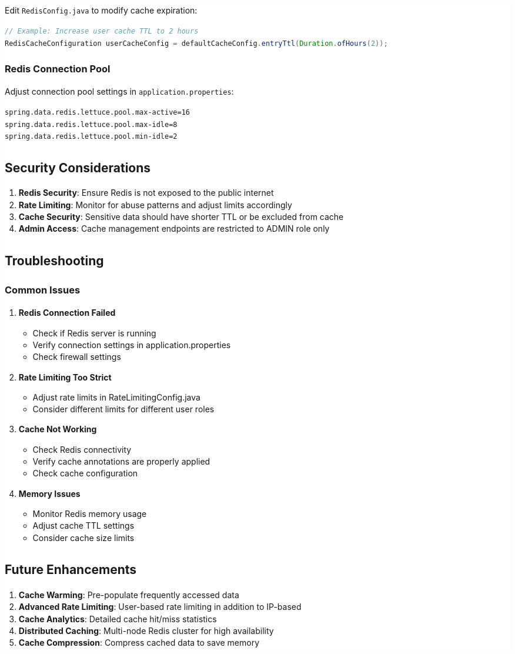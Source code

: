 Edit `RedisConfig.java` to modify cache expiration:

```java
// Example: Increase user cache TTL to 2 hours
RedisCacheConfiguration userCacheConfig = defaultCacheConfig.entryTtl(Duration.ofHours(2));
```

### Redis Connection Pool

Adjust connection pool settings in `application.properties`:

```properties
spring.data.redis.lettuce.pool.max-active=16
spring.data.redis.lettuce.pool.max-idle=8
spring.data.redis.lettuce.pool.min-idle=2
```

## Security Considerations

1. **Redis Security**: Ensure Redis is not exposed to the public internet
2. **Rate Limiting**: Monitor for abuse patterns and adjust limits accordingly
3. **Cache Security**: Sensitive data should have shorter TTL or be excluded from cache
4. **Admin Access**: Cache management endpoints are restricted to ADMIN role only

## Troubleshooting

### Common Issues

1. **Redis Connection Failed**
   - Check if Redis server is running
   - Verify connection settings in application.properties
   - Check firewall settings

2. **Rate Limiting Too Strict**
   - Adjust rate limits in RateLimitingConfig.java
   - Consider different limits for different user roles

3. **Cache Not Working**
   - Check Redis connectivity
   - Verify cache annotations are properly applied
   - Check cache configuration

4. **Memory Issues**
   - Monitor Redis memory usage
   - Adjust cache TTL settings
   - Consider cache size limits

## Future Enhancements

1. **Cache Warming**: Pre-populate frequently accessed data
2. **Advanced Rate Limiting**: User-based rate limiting in addition to IP-based
3. **Cache Analytics**: Detailed cache hit/miss statistics
4. **Distributed Caching**: Multi-node Redis cluster for high availability
5. **Cache Compression**: Compress cached data to save memory
